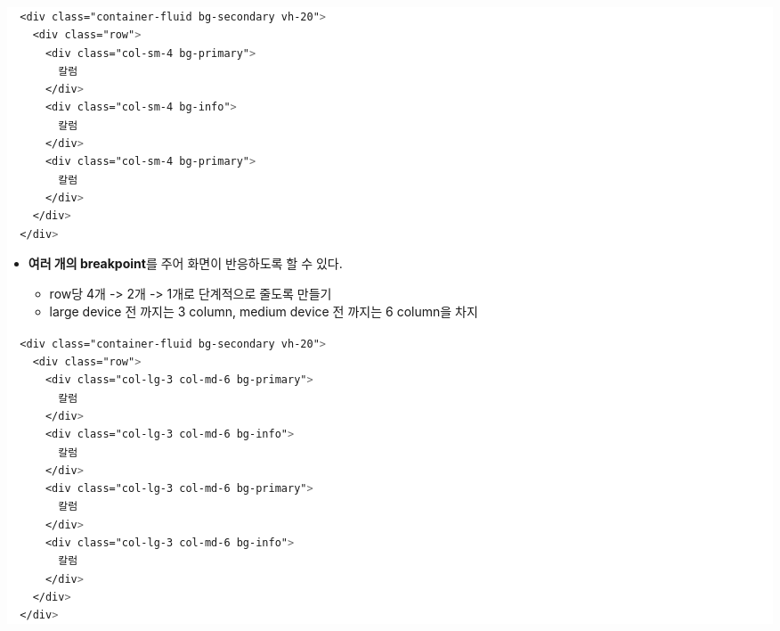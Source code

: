   ```css
    <div class="container-fluid bg-secondary vh-20">
      <div class="row">
        <div class="col-sm-4 bg-primary">
          칼럼
        </div>
        <div class="col-sm-4 bg-info">
          칼럼
        </div>
        <div class="col-sm-4 bg-primary">
          칼럼
        </div>
      </div>
    </div>
  ```

- **여러 개의 breakpoint**를 주어 화면이 반응하도록 할 수 있다.

  - row당 4개 -> 2개 -> 1개로 단계적으로 줄도록 만들기
  - large device 전 까지는 3 column, medium device 전 까지는 6 column을 차지

```css
  <div class="container-fluid bg-secondary vh-20">
    <div class="row">
      <div class="col-lg-3 col-md-6 bg-primary">
        칼럼
      </div>
      <div class="col-lg-3 col-md-6 bg-info">
        칼럼
      </div>
      <div class="col-lg-3 col-md-6 bg-primary">
        칼럼
      </div>
      <div class="col-lg-3 col-md-6 bg-info">
        칼럼
      </div>
    </div>
  </div>
```